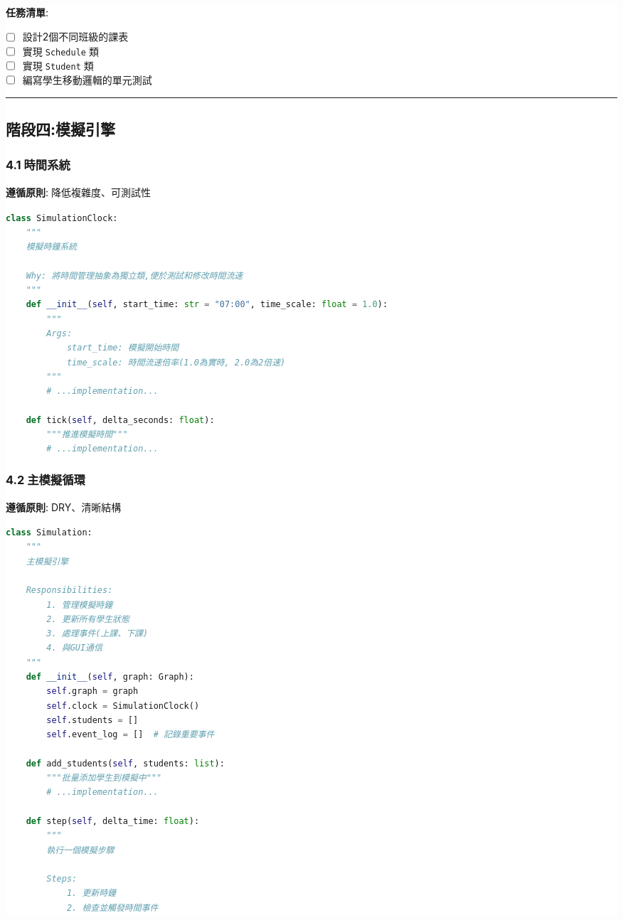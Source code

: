 **任務清單**:
- [ ] 設計2個不同班級的課表
- [ ] 實現 `Schedule` 類
- [ ] 實現 `Student` 類
- [ ] 編寫學生移動邏輯的單元測試

---

## 階段四:模擬引擎

### 4.1 時間系統
**遵循原則**: 降低複雜度、可測試性

````python
class SimulationClock:
    """
    模擬時鐘系統
    
    Why: 將時間管理抽象為獨立類,便於測試和修改時間流速
    """
    def __init__(self, start_time: str = "07:00", time_scale: float = 1.0):
        """
        Args:
            start_time: 模擬開始時間
            time_scale: 時間流速倍率(1.0為實時, 2.0為2倍速)
        """
        # ...implementation...
        
    def tick(self, delta_seconds: float):
        """推進模擬時間"""
        # ...implementation...
````

### 4.2 主模擬循環
**遵循原則**: DRY、清晰結構

````python
class Simulation:
    """
    主模擬引擎
    
    Responsibilities:
        1. 管理模擬時鐘
        2. 更新所有學生狀態
        3. 處理事件(上課、下課)
        4. 與GUI通信
    """
    def __init__(self, graph: Graph):
        self.graph = graph
        self.clock = SimulationClock()
        self.students = []
        self.event_log = []  # 記錄重要事件
        
    def add_students(self, students: list):
        """批量添加學生到模擬中"""
        # ...implementation...
        
    def step(self, delta_time: float):
        """
        執行一個模擬步驟
        
        Steps:
            1. 更新時鐘
            2. 檢查並觸發時間事件
````